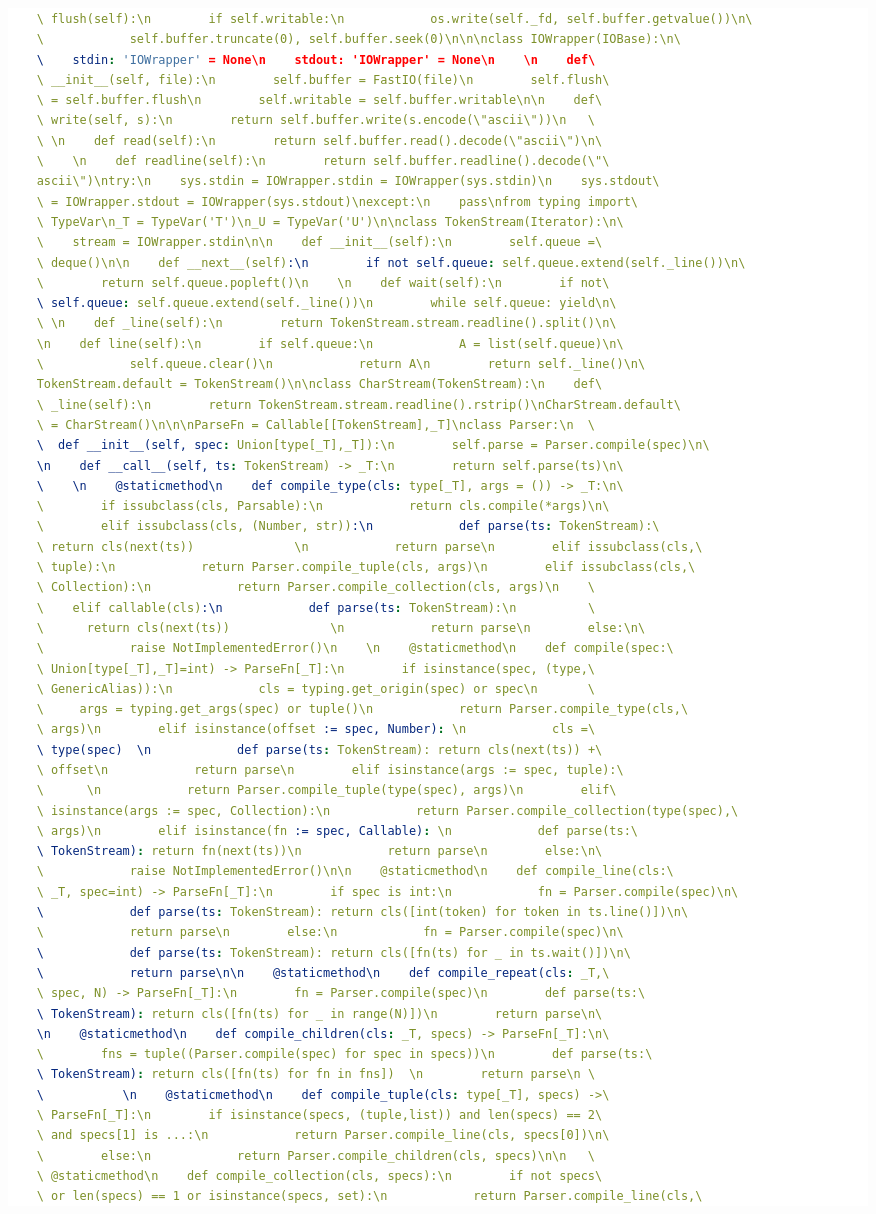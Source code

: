 ```yaml
    \ flush(self):\n        if self.writable:\n            os.write(self._fd, self.buffer.getvalue())\n\
    \            self.buffer.truncate(0), self.buffer.seek(0)\n\n\nclass IOWrapper(IOBase):\n\
    \    stdin: 'IOWrapper' = None\n    stdout: 'IOWrapper' = None\n    \n    def\
    \ __init__(self, file):\n        self.buffer = FastIO(file)\n        self.flush\
    \ = self.buffer.flush\n        self.writable = self.buffer.writable\n\n    def\
    \ write(self, s):\n        return self.buffer.write(s.encode(\"ascii\"))\n   \
    \ \n    def read(self):\n        return self.buffer.read().decode(\"ascii\")\n\
    \    \n    def readline(self):\n        return self.buffer.readline().decode(\"\
    ascii\")\ntry:\n    sys.stdin = IOWrapper.stdin = IOWrapper(sys.stdin)\n    sys.stdout\
    \ = IOWrapper.stdout = IOWrapper(sys.stdout)\nexcept:\n    pass\nfrom typing import\
    \ TypeVar\n_T = TypeVar('T')\n_U = TypeVar('U')\n\nclass TokenStream(Iterator):\n\
    \    stream = IOWrapper.stdin\n\n    def __init__(self):\n        self.queue =\
    \ deque()\n\n    def __next__(self):\n        if not self.queue: self.queue.extend(self._line())\n\
    \        return self.queue.popleft()\n    \n    def wait(self):\n        if not\
    \ self.queue: self.queue.extend(self._line())\n        while self.queue: yield\n\
    \ \n    def _line(self):\n        return TokenStream.stream.readline().split()\n\
    \n    def line(self):\n        if self.queue:\n            A = list(self.queue)\n\
    \            self.queue.clear()\n            return A\n        return self._line()\n\
    TokenStream.default = TokenStream()\n\nclass CharStream(TokenStream):\n    def\
    \ _line(self):\n        return TokenStream.stream.readline().rstrip()\nCharStream.default\
    \ = CharStream()\n\n\nParseFn = Callable[[TokenStream],_T]\nclass Parser:\n  \
    \  def __init__(self, spec: Union[type[_T],_T]):\n        self.parse = Parser.compile(spec)\n\
    \n    def __call__(self, ts: TokenStream) -> _T:\n        return self.parse(ts)\n\
    \    \n    @staticmethod\n    def compile_type(cls: type[_T], args = ()) -> _T:\n\
    \        if issubclass(cls, Parsable):\n            return cls.compile(*args)\n\
    \        elif issubclass(cls, (Number, str)):\n            def parse(ts: TokenStream):\
    \ return cls(next(ts))              \n            return parse\n        elif issubclass(cls,\
    \ tuple):\n            return Parser.compile_tuple(cls, args)\n        elif issubclass(cls,\
    \ Collection):\n            return Parser.compile_collection(cls, args)\n    \
    \    elif callable(cls):\n            def parse(ts: TokenStream):\n          \
    \      return cls(next(ts))              \n            return parse\n        else:\n\
    \            raise NotImplementedError()\n    \n    @staticmethod\n    def compile(spec:\
    \ Union[type[_T],_T]=int) -> ParseFn[_T]:\n        if isinstance(spec, (type,\
    \ GenericAlias)):\n            cls = typing.get_origin(spec) or spec\n       \
    \     args = typing.get_args(spec) or tuple()\n            return Parser.compile_type(cls,\
    \ args)\n        elif isinstance(offset := spec, Number): \n            cls =\
    \ type(spec)  \n            def parse(ts: TokenStream): return cls(next(ts)) +\
    \ offset\n            return parse\n        elif isinstance(args := spec, tuple):\
    \      \n            return Parser.compile_tuple(type(spec), args)\n        elif\
    \ isinstance(args := spec, Collection):\n            return Parser.compile_collection(type(spec),\
    \ args)\n        elif isinstance(fn := spec, Callable): \n            def parse(ts:\
    \ TokenStream): return fn(next(ts))\n            return parse\n        else:\n\
    \            raise NotImplementedError()\n\n    @staticmethod\n    def compile_line(cls:\
    \ _T, spec=int) -> ParseFn[_T]:\n        if spec is int:\n            fn = Parser.compile(spec)\n\
    \            def parse(ts: TokenStream): return cls([int(token) for token in ts.line()])\n\
    \            return parse\n        else:\n            fn = Parser.compile(spec)\n\
    \            def parse(ts: TokenStream): return cls([fn(ts) for _ in ts.wait()])\n\
    \            return parse\n\n    @staticmethod\n    def compile_repeat(cls: _T,\
    \ spec, N) -> ParseFn[_T]:\n        fn = Parser.compile(spec)\n        def parse(ts:\
    \ TokenStream): return cls([fn(ts) for _ in range(N)])\n        return parse\n\
    \n    @staticmethod\n    def compile_children(cls: _T, specs) -> ParseFn[_T]:\n\
    \        fns = tuple((Parser.compile(spec) for spec in specs))\n        def parse(ts:\
    \ TokenStream): return cls([fn(ts) for fn in fns])  \n        return parse\n \
    \           \n    @staticmethod\n    def compile_tuple(cls: type[_T], specs) ->\
    \ ParseFn[_T]:\n        if isinstance(specs, (tuple,list)) and len(specs) == 2\
    \ and specs[1] is ...:\n            return Parser.compile_line(cls, specs[0])\n\
    \        else:\n            return Parser.compile_children(cls, specs)\n\n   \
    \ @staticmethod\n    def compile_collection(cls, specs):\n        if not specs\
    \ or len(specs) == 1 or isinstance(specs, set):\n            return Parser.compile_line(cls,\
```